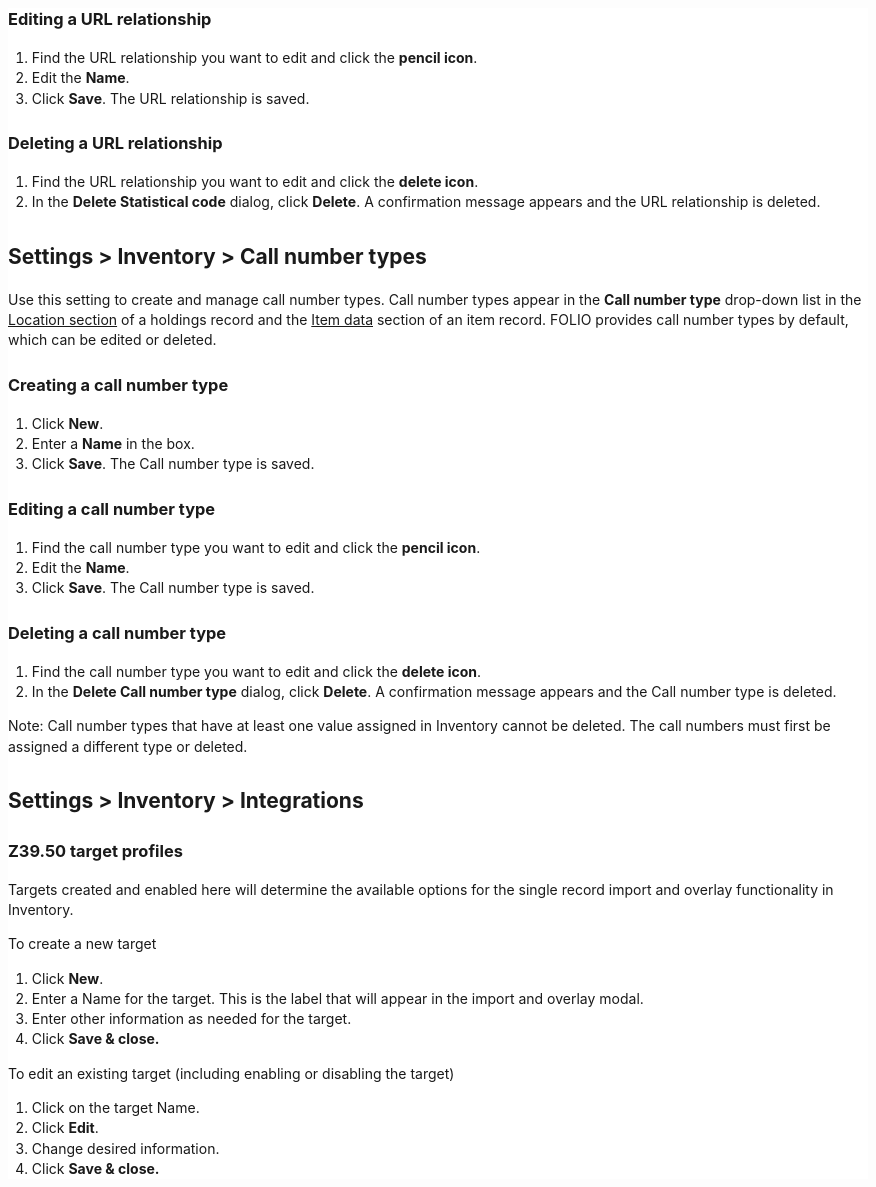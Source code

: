 ### Editing a URL relationship

1. Find the URL relationship you want to edit and click the **pencil icon**.
2. Edit the **Name**.
3. Click **Save**. The URL relationship is saved.

### Deleting a URL relationship

1. Find the URL relationship you want to edit and click the **delete icon**.
2. In the **Delete Statistical code** dialog, click **Delete**. A confirmation message appears and the URL relationship is deleted.

## Settings \> Inventory \> Call number types

Use this setting to create and manage call number types. Call number types appear in the **Call number type** drop-down list in the [Location section](../../../metadata/inventory/#location) of a holdings record and the [Item data](../../../metadata/inventory/#item-data) section of an item record. FOLIO provides call number types by default, which can be edited or deleted.

### Creating a call number type

1. Click **New**.
2. Enter a **Name** in the box.
3. Click **Save**. The Call number type is saved.

### Editing a call number type

1. Find the call number type you want to edit and click the **pencil icon**.
2. Edit the **Name**.
3. Click **Save**. The Call number type is saved.

### Deleting a call number type

1. Find the call number type you want to edit and click the **delete icon**.
2. In the **Delete Call number type** dialog, click **Delete**. A confirmation message appears and the Call number type is deleted.

Note: Call number types that have at least one value assigned in Inventory cannot be deleted. The call numbers must first be assigned a different type or deleted.

## Settings \> Inventory \> Integrations

### Z39.50 target profiles

Targets created and enabled here will determine the available options for the single record import and overlay functionality in Inventory. 

To create a new target
1. Click **New**.
2. Enter a Name for the target. This is the label that will appear in the import and overlay modal.
3. Enter other information as needed for the target.
4. Click **Save & close.**

To edit an existing target (including enabling or disabling the target)
1. Click on the target Name.
2. Click **Edit**.
3. Change desired information.
4. Click **Save & close.**
